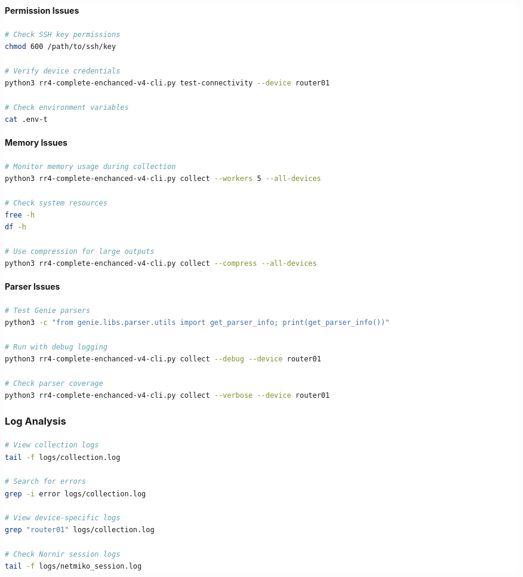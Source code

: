 #### Permission Issues

```bash
# Check SSH key permissions
chmod 600 /path/to/ssh/key

# Verify device credentials
python3 rr4-complete-enchanced-v4-cli.py test-connectivity --device router01

# Check environment variables
cat .env-t
```

#### Memory Issues

```bash
# Monitor memory usage during collection
python3 rr4-complete-enchanced-v4-cli.py collect --workers 5 --all-devices

# Check system resources
free -h
df -h

# Use compression for large outputs
python3 rr4-complete-enchanced-v4-cli.py collect --compress --all-devices
```

#### Parser Issues

```bash
# Test Genie parsers
python3 -c "from genie.libs.parser.utils import get_parser_info; print(get_parser_info())"

# Run with debug logging
python3 rr4-complete-enchanced-v4-cli.py collect --debug --device router01

# Check parser coverage
python3 rr4-complete-enchanced-v4-cli.py collect --verbose --device router01
```

### Log Analysis

```bash
# View collection logs
tail -f logs/collection.log

# Search for errors
grep -i error logs/collection.log

# View device-specific logs
grep "router01" logs/collection.log

# Check Nornir session logs
tail -f logs/netmiko_session.log
```
